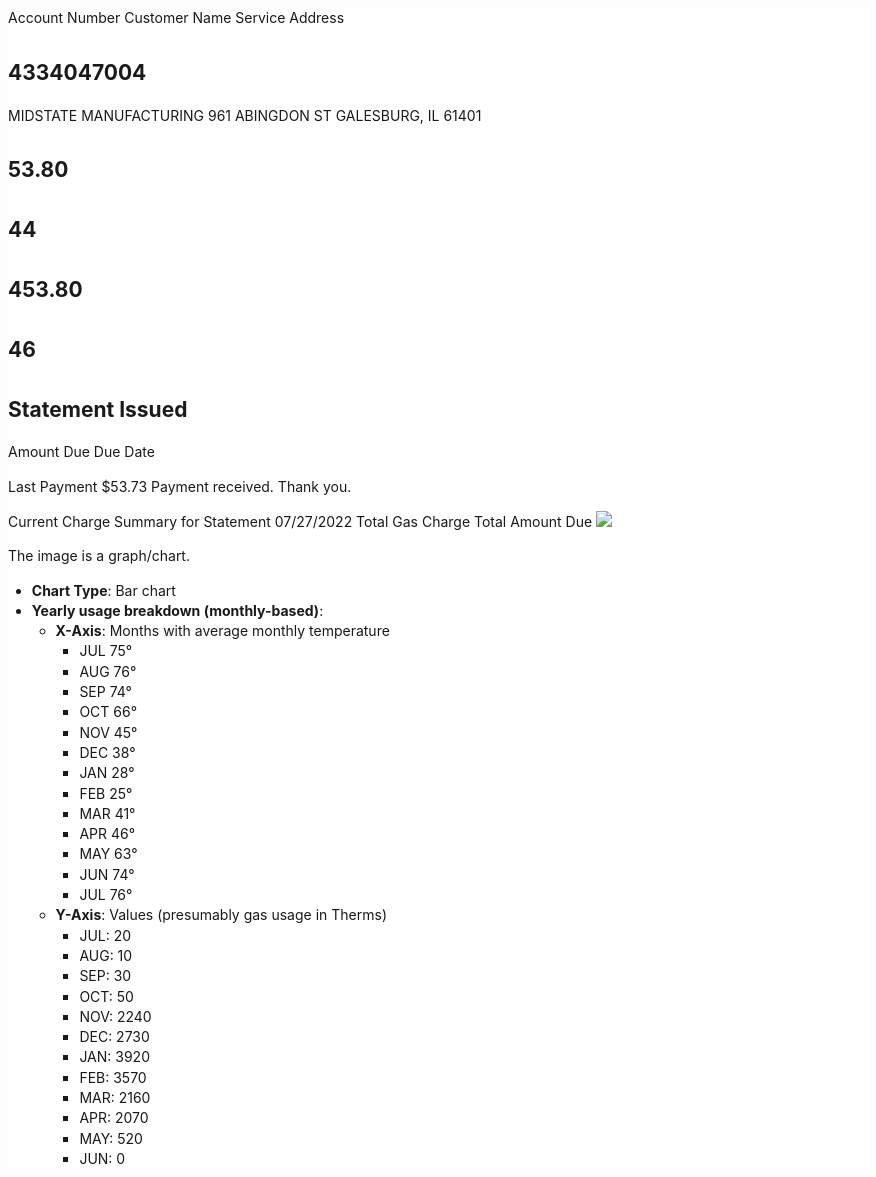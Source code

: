 Account Number
Customer Name Service Address

## 4334047004

MIDSTATE MANUFACTURING
961 ABINGDON ST
GALESBURG, IL 61401

## 53.80

## 44

## 453.80

## 46

## Statement Issued

Amount Due
Due Date

Last Payment
$\$ 53.73$
Payment received. Thank you.

Current Charge Summary for Statement 07/27/2022
Total Gas Charge
Total Amount Due
![](images/img-0.jpeg)

The image is a graph/chart.

- **Chart Type**: Bar chart
- **Yearly usage breakdown (monthly-based)**:
  - **X-Axis**: Months with average monthly temperature
    - JUL 75°
    - AUG 76°
    - SEP 74°
    - OCT 66°
    - NOV 45°
    - DEC 38°
    - JAN 28°
    - FEB 25°
    - MAR 41°
    - APR 46°
    - MAY 63°
    - JUN 74°
    - JUL 76°
  - **Y-Axis**: Values (presumably gas usage in Therms)
    - JUL: 20
    - AUG: 10
    - SEP: 30
    - OCT: 50
    - NOV: 2240
    - DEC: 2730
    - JAN: 3920
    - FEB: 3570
    - MAR: 2160
    - APR: 2070
    - MAY: 520
    - JUN: 0